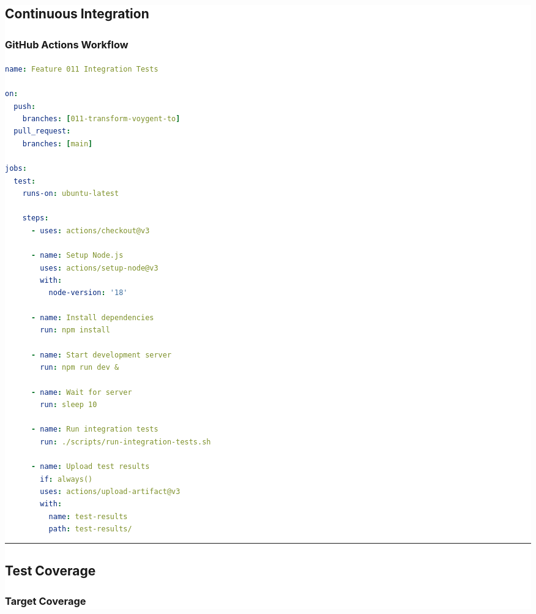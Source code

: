 ## Continuous Integration

### GitHub Actions Workflow

```yaml
name: Feature 011 Integration Tests

on:
  push:
    branches: [011-transform-voygent-to]
  pull_request:
    branches: [main]

jobs:
  test:
    runs-on: ubuntu-latest

    steps:
      - uses: actions/checkout@v3

      - name: Setup Node.js
        uses: actions/setup-node@v3
        with:
          node-version: '18'

      - name: Install dependencies
        run: npm install

      - name: Start development server
        run: npm run dev &

      - name: Wait for server
        run: sleep 10

      - name: Run integration tests
        run: ./scripts/run-integration-tests.sh

      - name: Upload test results
        if: always()
        uses: actions/upload-artifact@v3
        with:
          name: test-results
          path: test-results/
```

---

## Test Coverage

### Target Coverage
